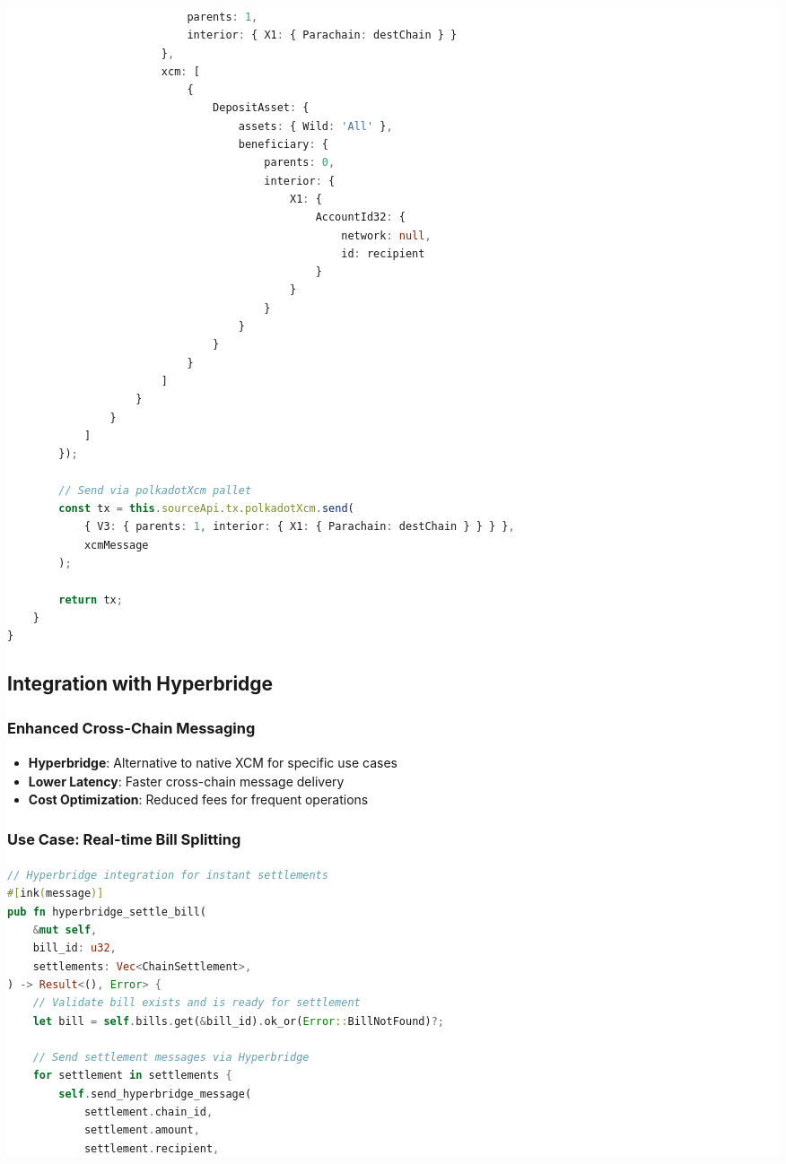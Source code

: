 ```typescript
                            parents: 1,
                            interior: { X1: { Parachain: destChain } }
                        },
                        xcm: [
                            {
                                DepositAsset: {
                                    assets: { Wild: 'All' },
                                    beneficiary: {
                                        parents: 0,
                                        interior: {
                                            X1: {
                                                AccountId32: {
                                                    network: null,
                                                    id: recipient
                                                }
                                            }
                                        }
                                    }
                                }
                            }
                        ]
                    }
                }
            ]
        });
        
        // Send via polkadotXcm pallet
        const tx = this.sourceApi.tx.polkadotXcm.send(
            { V3: { parents: 1, interior: { X1: { Parachain: destChain } } } },
            xcmMessage
        );
        
        return tx;
    }
}
```

## Integration with Hyperbridge

### Enhanced Cross-Chain Messaging
- **Hyperbridge**: Alternative to native XCM for specific use cases
- **Lower Latency**: Faster cross-chain message delivery
- **Cost Optimization**: Reduced fees for frequent operations

### Use Case: Real-time Bill Splitting
```rust
// Hyperbridge integration for instant settlements
#[ink(message)]
pub fn hyperbridge_settle_bill(
    &mut self,
    bill_id: u32,
    settlements: Vec<ChainSettlement>,
) -> Result<(), Error> {
    // Validate bill exists and is ready for settlement
    let bill = self.bills.get(&bill_id).ok_or(Error::BillNotFound)?;
    
    // Send settlement messages via Hyperbridge
    for settlement in settlements {
        self.send_hyperbridge_message(
            settlement.chain_id,
            settlement.amount,
            settlement.recipient,
```